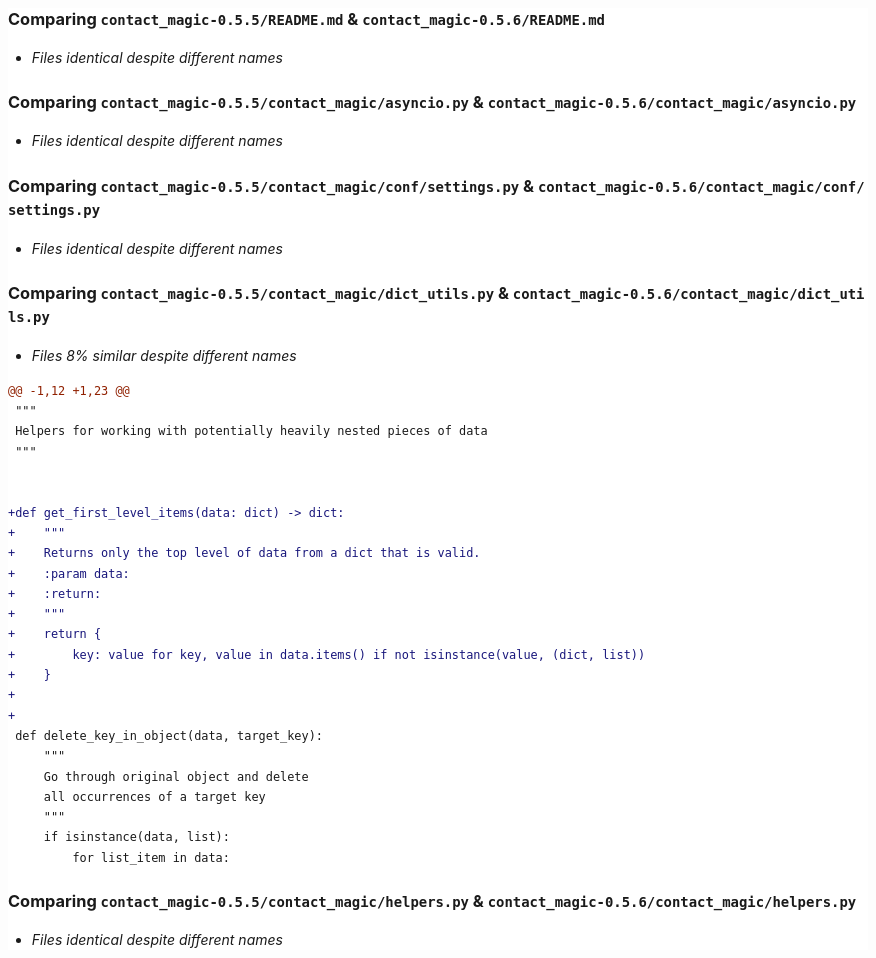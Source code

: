 ### Comparing `contact_magic-0.5.5/README.md` & `contact_magic-0.5.6/README.md`

 * *Files identical despite different names*

### Comparing `contact_magic-0.5.5/contact_magic/asyncio.py` & `contact_magic-0.5.6/contact_magic/asyncio.py`

 * *Files identical despite different names*

### Comparing `contact_magic-0.5.5/contact_magic/conf/settings.py` & `contact_magic-0.5.6/contact_magic/conf/settings.py`

 * *Files identical despite different names*

### Comparing `contact_magic-0.5.5/contact_magic/dict_utils.py` & `contact_magic-0.5.6/contact_magic/dict_utils.py`

 * *Files 8% similar despite different names*

```diff
@@ -1,12 +1,23 @@
 """
 Helpers for working with potentially heavily nested pieces of data
 """
 
 
+def get_first_level_items(data: dict) -> dict:
+    """
+    Returns only the top level of data from a dict that is valid.
+    :param data:
+    :return:
+    """
+    return {
+        key: value for key, value in data.items() if not isinstance(value, (dict, list))
+    }
+
+
 def delete_key_in_object(data, target_key):
     """
     Go through original object and delete
     all occurrences of a target key
     """
     if isinstance(data, list):
         for list_item in data:
```

### Comparing `contact_magic-0.5.5/contact_magic/helpers.py` & `contact_magic-0.5.6/contact_magic/helpers.py`

 * *Files identical despite different names*
